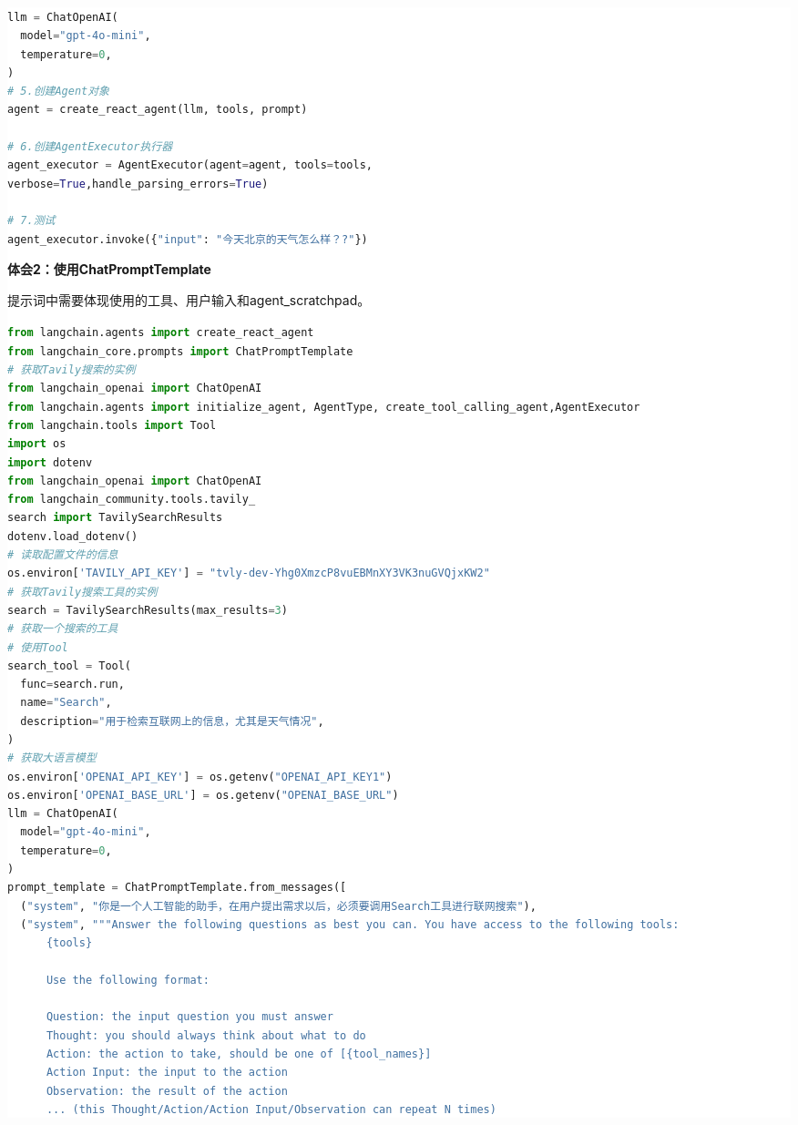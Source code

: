 ```python
llm = ChatOpenAI(
  model="gpt-4o-mini",
  temperature=0,
)
# 5.创建Agent对象
agent = create_react_agent(llm, tools, prompt)

# 6.创建AgentExecutor执行器
agent_executor = AgentExecutor(agent=agent, tools=tools,
verbose=True,handle_parsing_errors=True)

# 7.测试
agent_executor.invoke({"input": "今天北京的天气怎么样？?"})
```

**体会2：使用ChatPromptTemplate**

提示词中需要体现使用的工具、用户输入和agent_scratchpad。

```python
from langchain.agents import create_react_agent
from langchain_core.prompts import ChatPromptTemplate
# 获取Tavily搜索的实例
from langchain_openai import ChatOpenAI
from langchain.agents import initialize_agent, AgentType, create_tool_calling_agent,AgentExecutor
from langchain.tools import Tool
import os
import dotenv
from langchain_openai import ChatOpenAI
from langchain_community.tools.tavily_
search import TavilySearchResults
dotenv.load_dotenv()
# 读取配置文件的信息
os.environ['TAVILY_API_KEY'] = "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"
# 获取Tavily搜索工具的实例
search = TavilySearchResults(max_results=3)
# 获取一个搜索的工具
# 使用Tool
search_tool = Tool(
  func=search.run,
  name="Search",
  description="用于检索互联网上的信息，尤其是天气情况",
)
# 获取大语言模型
os.environ['OPENAI_API_KEY'] = os.getenv("OPENAI_API_KEY1")
os.environ['OPENAI_BASE_URL'] = os.getenv("OPENAI_BASE_URL")
llm = ChatOpenAI(
  model="gpt-4o-mini",
  temperature=0,
)
prompt_template = ChatPromptTemplate.from_messages([
  ("system", "你是一个人工智能的助手，在用户提出需求以后，必须要调用Search工具进行联网搜索"),
  ("system", """Answer the following questions as best you can. You have access to the following tools:
      {tools}

      Use the following format:

      Question: the input question you must answer
      Thought: you should always think about what to do
      Action: the action to take, should be one of [{tool_names}]
      Action Input: the input to the action
      Observation: the result of the action
      ... (this Thought/Action/Action Input/Observation can repeat N times)
```